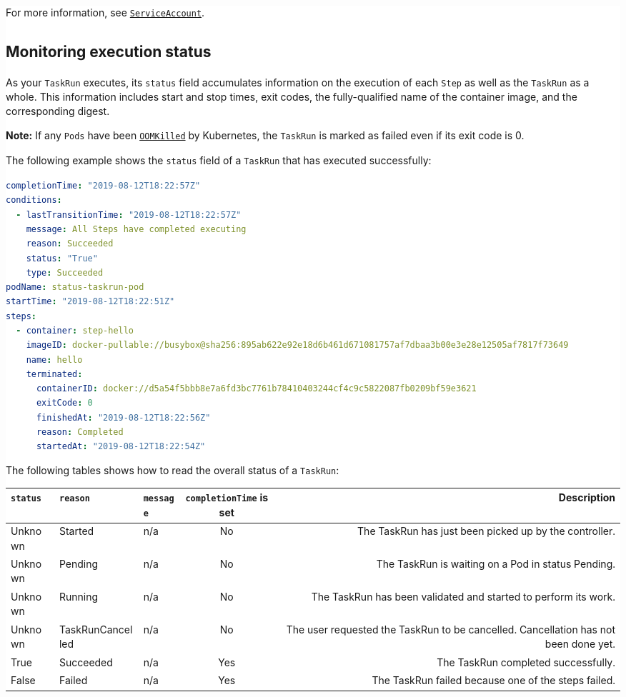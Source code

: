 For more information, see [`ServiceAccount`](auth.md).

## Monitoring execution status

As your `TaskRun` executes, its `status` field accumulates information on the execution of each `Step`
as well as the `TaskRun` as a whole. This information includes start and stop times, exit codes, the
fully-qualified name of the container image, and the corresponding digest.

**Note:** If any `Pods` have been [`OOMKilled`](https://kubernetes.io/docs/tasks/administer-cluster/out-of-resource/)
by Kubernetes, the `TaskRun` is marked as failed even if its exit code is 0.

The following example shows the `status` field of a `TaskRun` that has executed successfully:

```yaml
completionTime: "2019-08-12T18:22:57Z"
conditions:
  - lastTransitionTime: "2019-08-12T18:22:57Z"
    message: All Steps have completed executing
    reason: Succeeded
    status: "True"
    type: Succeeded
podName: status-taskrun-pod
startTime: "2019-08-12T18:22:51Z"
steps:
  - container: step-hello
    imageID: docker-pullable://busybox@sha256:895ab622e92e18d6b461d671081757af7dbaa3b00e3e28e12505af7817f73649
    name: hello
    terminated:
      containerID: docker://d5a54f5bbb8e7a6fd3bc7761b78410403244cf4c9c5822087fb0209bf59e3621
      exitCode: 0
      finishedAt: "2019-08-12T18:22:56Z"
      reason: Completed
      startedAt: "2019-08-12T18:22:54Z"
  ```

The following tables shows how to read the overall status of a `TaskRun`:

`status` | `reason`               | `message`                                                         | `completionTime` is set |                                                                                       Description
:--------|:-----------------------|:------------------------------------------------------------------|:-----------------------:|-------------------------------------------------------------------------------------------------:
Unknown  | Started                | n/a                                                               |           No            |                                            The TaskRun has just been picked up by the controller.
Unknown  | Pending                | n/a                                                               |           No            |                                                The TaskRun is waiting on a Pod in status Pending.
Unknown  | Running                | n/a                                                               |           No            |                                   The TaskRun has been validated and started to perform its work.
Unknown  | TaskRunCancelled       | n/a                                                               |           No            |               The user requested the TaskRun to be cancelled. Cancellation has not been done yet.
True     | Succeeded              | n/a                                                               |           Yes           |                                                               The TaskRun completed successfully.
False    | Failed                 | n/a                                                               |           Yes           |                                               The TaskRun failed because one of the steps failed.